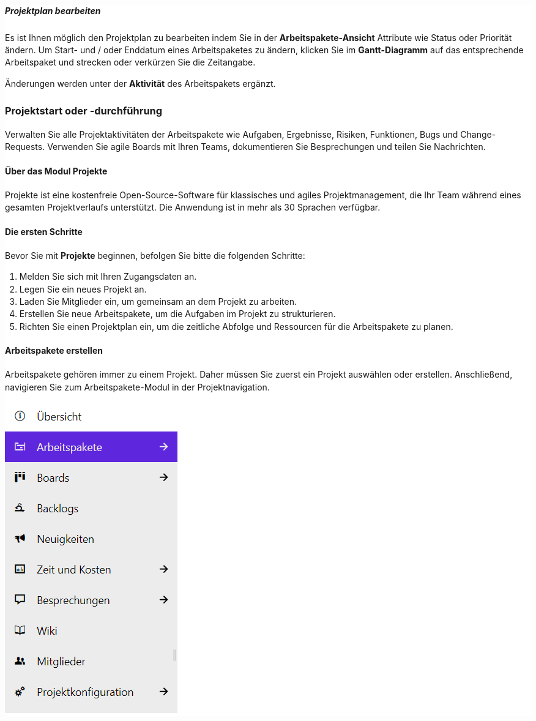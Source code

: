 ##### Projektplan bearbeiten

Es ist Ihnen möglich den Projektplan zu bearbeiten indem Sie in der **Arbeitspakete-Ansicht** Attribute wie Status oder Priorität ändern. Um Start- und / oder Enddatum eines Arbeitspaketes zu ändern, klicken Sie im **Gantt-Diagramm** auf das entsprechende Arbeitspaket und strecken oder verkürzen Sie die Zeitangabe.

Änderungen werden unter der **Aktivität** des Arbeitspakets ergänzt.

### Projektstart oder -durchführung

Verwalten Sie alle Projektaktivitäten der Arbeitspakete wie Aufgaben, Ergebnisse, Risiken, Funktionen, Bugs und Change-Requests. Verwenden Sie agile Boards mit Ihren Teams, dokumentieren Sie Besprechungen und teilen Sie Nachrichten.

#### Über das Modul Projekte

Projekte ist eine kostenfreie Open-Source-Software für klassisches und agiles Projektmanagement, die Ihr Team während eines gesamten Projektverlaufs unterstützt. Die Anwendung ist in mehr als 30 Sprachen verfügbar.

#### Die ersten Schritte

Bevor Sie mit **Projekte** beginnen, befolgen Sie bitte die folgenden Schritte:

1. Melden Sie sich mit Ihren Zugangsdaten an.
1. Legen Sie ein neues Projekt an.
1. Laden Sie Mitglieder ein, um gemeinsam an dem Projekt zu arbeiten.
1. Erstellen Sie neue Arbeitspakete, um die Aufgaben im Projekt zu strukturieren.
1. Richten Sie einen Projektplan ein, um die zeitliche Abfolge und Ressourcen für die Arbeitspakete zu planen.

#### Arbeitspakete erstellen

Arbeitspakete gehören immer zu einem Projekt. Daher müssen Sie zuerst ein Projekt auswählen oder erstellen. Anschließend, navigieren Sie zum Arbeitspakete-Modul in der Projektnavigation.

![Projektnavigation: Arbeitspakete](../../../assets/user/5c1421cfffda1e1ddcabce0f0679c023e8c113b8.png "Projektnavigation: Arbeitspakete")
